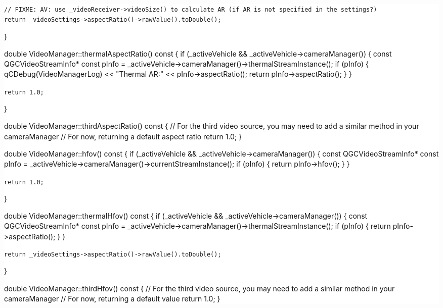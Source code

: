     // FIXME: AV: use _videoReceiver->videoSize() to calculate AR (if AR is not specified in the settings?)
    return _videoSettings->aspectRatio()->rawValue().toDouble();
}

double VideoManager::thermalAspectRatio() const
{
    if (_activeVehicle && _activeVehicle->cameraManager()) {
        const QGCVideoStreamInfo* const pInfo = _activeVehicle->cameraManager()->thermalStreamInstance();
        if (pInfo) {
            qCDebug(VideoManagerLog) << "Thermal AR:" << pInfo->aspectRatio();
            return pInfo->aspectRatio();
        }
    }

    return 1.0;
}

double VideoManager::thirdAspectRatio() const
{
    // For the third video source, you may need to add a similar method in your cameraManager
    // For now, returning a default aspect ratio
    return 1.0;
}

double VideoManager::hfov() const
{
    if (_activeVehicle && _activeVehicle->cameraManager()) {
        const QGCVideoStreamInfo* const pInfo = _activeVehicle->cameraManager()->currentStreamInstance();
        if (pInfo) {
            return pInfo->hfov();
        }
    }

    return 1.0;
}

double VideoManager::thermalHfov() const
{
    if (_activeVehicle && _activeVehicle->cameraManager()) {
        const QGCVideoStreamInfo* const pInfo = _activeVehicle->cameraManager()->thermalStreamInstance();
        if (pInfo) {
            return pInfo->aspectRatio();
        }
    }

    return _videoSettings->aspectRatio()->rawValue().toDouble();
}

double VideoManager::thirdHfov() const
{
    // For the third video source, you may need to add a similar method in your cameraManager
    // For now, returning a default value
    return 1.0;
}
